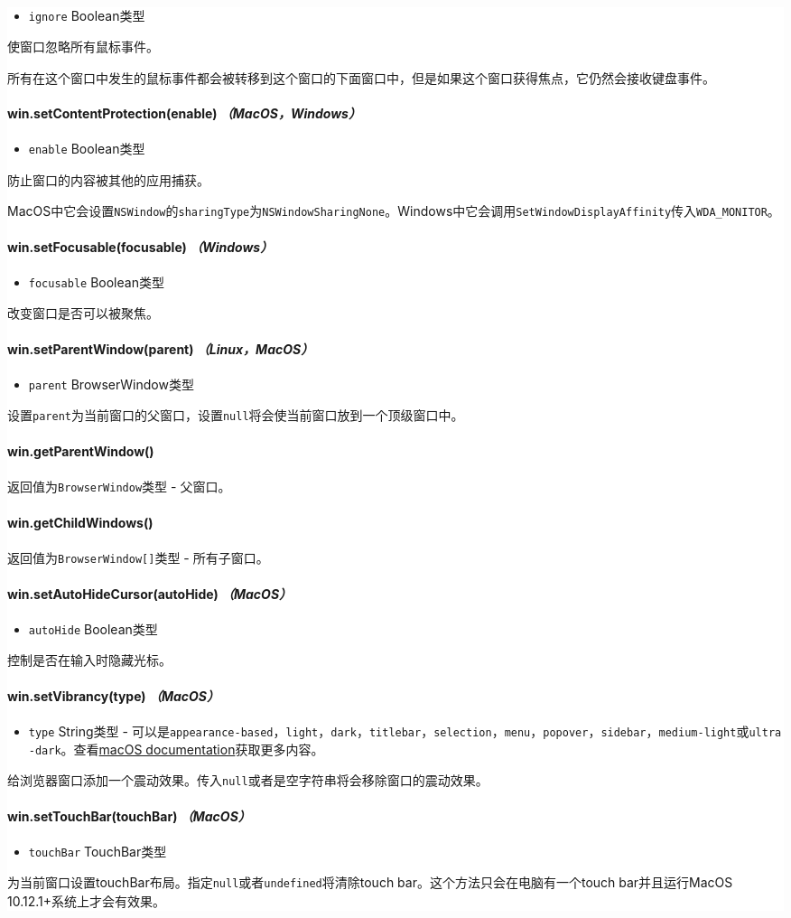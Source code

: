  * `ignore` Boolean类型

使窗口忽略所有鼠标事件。

所有在这个窗口中发生的鼠标事件都会被转移到这个窗口的下面窗口中，但是如果这个窗口获得焦点，它仍然会接收键盘事件。

<h4 id="win-setContentProtection">win.setContentProtection(enable) <i>（MacOS，Windows）</i></h4>

 * `enable` Boolean类型

防止窗口的内容被其他的应用捕获。

MacOS中它会设置`NSWindow`的`sharingType`为`NSWindowSharingNone`。Windows中它会调用`SetWindowDisplayAffinity`传入`WDA_MONITOR`。

<h4 id="win-setFocusable">win.setFocusable(focusable) <i>（Windows）</i></h4>

 * `focusable` Boolean类型

改变窗口是否可以被聚焦。

<h4 id="win-setParentWindow">win.setParentWindow(parent) <i>（Linux，MacOS）</i></h4>

 * `parent` BrowserWindow类型

设置`parent`为当前窗口的父窗口，设置`null`将会使当前窗口放到一个顶级窗口中。

<h4 id="win-getParentWindow">win.getParentWindow()</h4>

返回值为`BrowserWindow`类型 - 父窗口。

<h4 id="win-getChildWindows">win.getChildWindows()</h4>

返回值为`BrowserWindow[]`类型 - 所有子窗口。

<h4 id="win-setAutoHideCursor">win.setAutoHideCursor(autoHide) <i>（MacOS）</i></h4>

 * `autoHide` Boolean类型

控制是否在输入时隐藏光标。

<h4 id="win-setVibrancy">win.setVibrancy(type) <i>（MacOS）</i></h4>

 * `type` String类型 - 可以是`appearance-based`，`light`，`dark`，`titlebar`，`selection`，`menu`，`popover`，`sidebar`，`medium-light`或`ultra-dark`。查看[macOS documentation](https://developer.apple.com/reference/appkit/nsvisualeffectview?language=objc)获取更多内容。

给浏览器窗口添加一个震动效果。传入`null`或者是空字符串将会移除窗口的震动效果。

<h4 id="win-setTouchBar">win.setTouchBar(touchBar) <i>（MacOS）</i></h4>

 * `touchBar` TouchBar类型

为当前窗口设置touchBar布局。指定`null`或者`undefined`将清除touch bar。这个方法只会在电脑有一个touch bar并且运行MacOS 10.12.1+系统上才会有效果。
